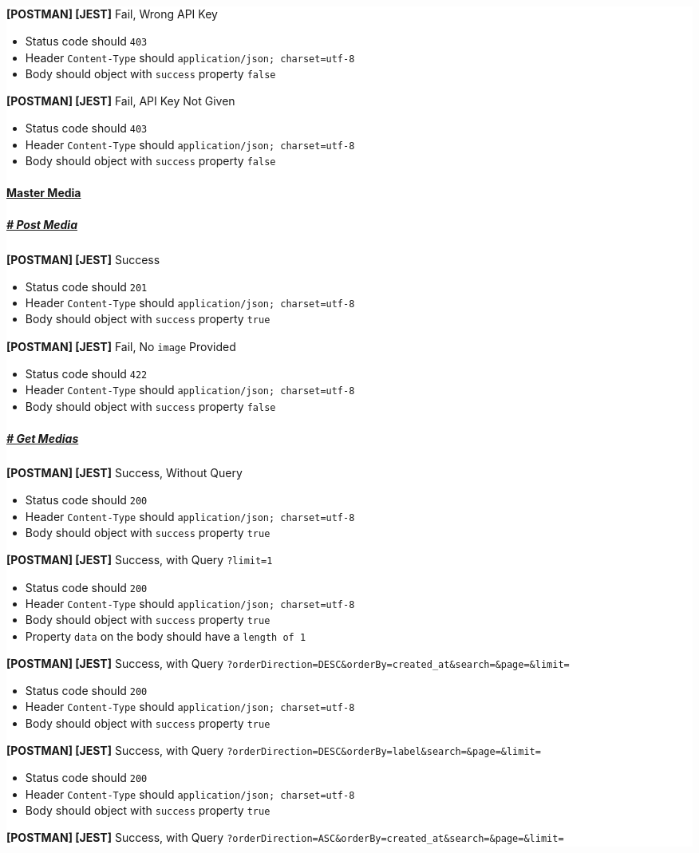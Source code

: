 **[POSTMAN] [JEST]** Fail, Wrong API Key

- Status code should `403`
- Header `Content-Type` should `application/json; charset=utf-8`
- Body should object with `success` property `false`

**[POSTMAN] [JEST]** Fail, API Key Not Given

- Status code should `403`
- Header `Content-Type` should `application/json; charset=utf-8`
- Body should object with `success` property `false`

#### [Master Media](#master-media)

##### [# Post Media](#post-media)

**[POSTMAN] [JEST]** Success

- Status code should `201`
- Header `Content-Type` should `application/json; charset=utf-8`
- Body should object with `success` property `true`

**[POSTMAN] [JEST]** Fail, No `image` Provided

- Status code should `422`
- Header `Content-Type` should `application/json; charset=utf-8`
- Body should object with `success` property `false`

##### [# Get Medias](#get-medias)

**[POSTMAN] [JEST]** Success, Without Query

- Status code should `200`
- Header `Content-Type` should `application/json; charset=utf-8`
- Body should object with `success` property `true`

**[POSTMAN] [JEST]** Success, with Query `?limit=1`

- Status code should `200`
- Header `Content-Type` should `application/json; charset=utf-8`
- Body should object with `success` property `true`
- Property `data` on the body should have a `length of 1`

**[POSTMAN] [JEST]** Success, with Query `?orderDirection=DESC&orderBy=created_at&search=&page=&limit=`

- Status code should `200`
- Header `Content-Type` should `application/json; charset=utf-8`
- Body should object with `success` property `true`

**[POSTMAN] [JEST]** Success, with Query `?orderDirection=DESC&orderBy=label&search=&page=&limit=`

- Status code should `200`
- Header `Content-Type` should `application/json; charset=utf-8`
- Body should object with `success` property `true`

**[POSTMAN] [JEST]** Success, with Query `?orderDirection=ASC&orderBy=created_at&search=&page=&limit=`
